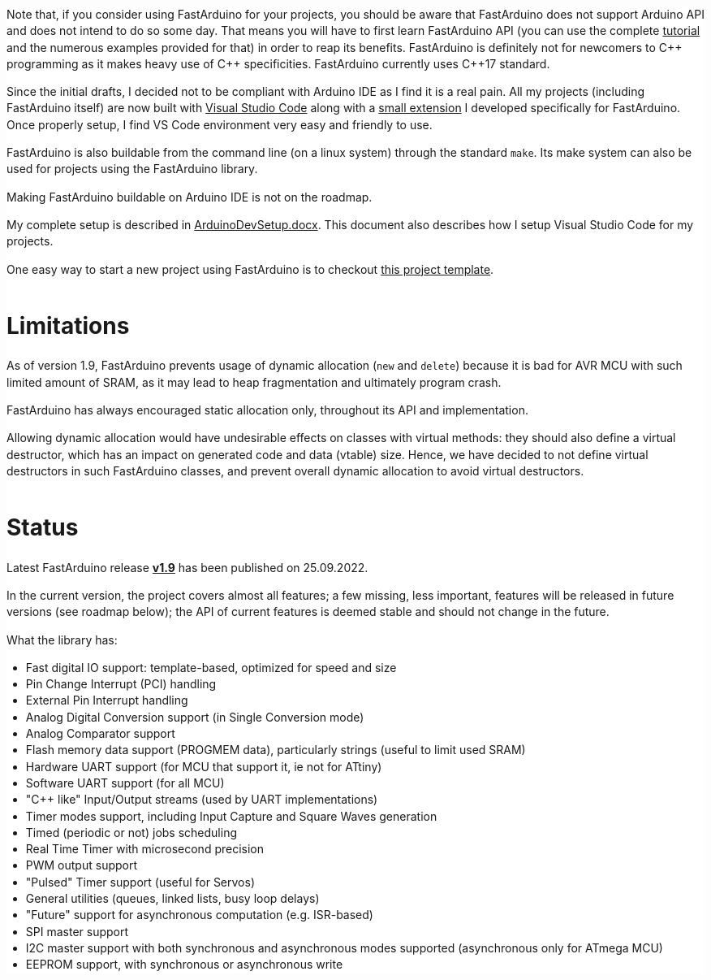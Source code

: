 Note that, if you consider using FastArduino for your projects, you should be aware that FastArduino does not support Arduino API and does not intend to do so some day. That means you will have to first learn FastArduino API (you can use the complete [tutorial](http://jfpoilpret.github.io/fast-arduino-lib/tutorial.html) and the numerous examples provided for that) in order to reap its benefits. FastArduino is definitely not for newcomers to C++ programming as it makes heavy use of C++ specificities. FastArduino currently uses C++17 standard.

Since the initial drafts, I decided not to be compliant with Arduino IDE as I find it is a real pain. All my projects (including FastArduino itself) are now built with [Visual Studio Code](https://code.visualstudio.com/) along with a [small extension](https://github.com/jfpoilpret/vscode-fastarduino) I developed specifically for FastArduino. Once properly setup, I find VS Code environment very easy and friendly to use.

FastArduino is also buildable from the command line (on a linux system) through the standard `make`. Its make system can also be used for projects using the FastArduino library.

Making FastArduino buildable on Arduino IDE is not on the roadmap.

My complete setup is described in [ArduinoDevSetup.docx](basedoc/ArduinoDevSetup.docx). This document also describes how I setup Visual Studio Code for my projects.

One easy way to start a new project using FastArduino is to checkout [this project template](https://github.com/jfpoilpret/fastarduino-project-template).

Limitations
===========

As of version 1.9, FastArduino prevents usage of dynamic allocation (`new` and `delete`) because it is bad for AVR MCU with such limited amount of SRAM, as it may lead to heap fragmentation and ultimately program crash.

FastArduino has always encouraged static allocation only, throughout its API and implementation.

Allowing dynamic allocation would have undesirable effects on classes with virtual methods: they should also define a virtual destructor, which has an impact on generated code and data (vtable) size.
Hence, we have decided to not define virtual destructors in such FastArduino classes, and prevent overall dynamic allocation to avoid virtual destructors.

Status
======

Latest FastArduino release [**v1.9**](https://github.com/jfpoilpret/fast-arduino-lib/releases/tag/v1.9) has been published on 25.09.2022.

In the current version, the project covers almost all features; a few missing, less important, features will be released in future versions (see roadmap below); the API of current features is deemed stable and should not change in the future.

What the library has:

- Fast digital IO support: template-based, optimized for speed and size
- Pin Change Interrupt (PCI) handling
- External Pin Interrupt handling
- Analog Digital Conversion support (in Single Conversion mode)
- Analog Comparator support
- Flash memory data support (PROGMEM data), particularly strings (useful to limit used SRAM)
- Hardware UART support (for MCU that support it, ie not for ATtiny)
- Software UART support (for all MCU)
- "C++ like" Input/Output streams (used by UART implementations)
- Timer modes support, including Input Capture and Square Waves generation
- Timed (periodic or not) jobs scheduling
- Real Time Timer with microsecond precision
- PWM output support
- "Pulsed" Timer support (useful for Servos)
- General utilities (queues, linked lists, busy loop delays)
- "Future" support for asynchronous computation (e.g. ISR-based)
- SPI master support
- I2C master support with both synchronous and asynchronous modes supported (asynchronous only for ATmega MCU)
- EEPROM support, with synchronous or asynchronous write